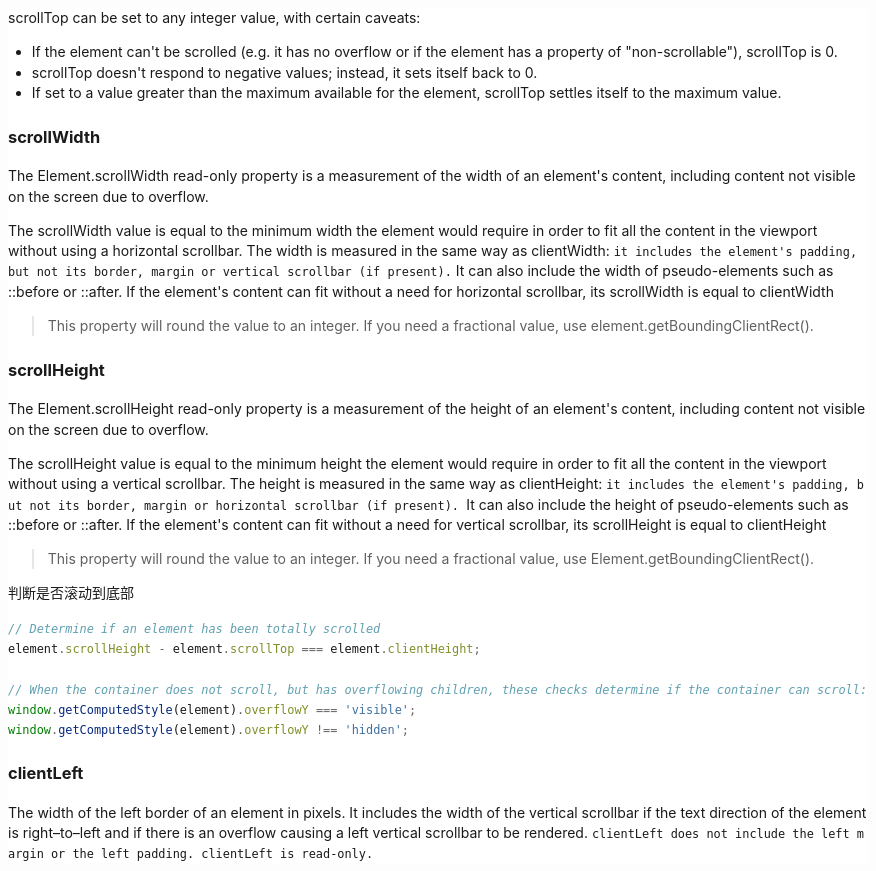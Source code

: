 scrollTop can be set to any integer value, with certain caveats:

- If the element can't be scrolled (e.g. it has no overflow or if the element has a property of "non-scrollable"), scrollTop is 0.
- scrollTop doesn't respond to negative values; instead, it sets itself back to 0.
- If set to a value greater than the maximum available for the element, scrollTop settles itself to the maximum value.

### scroll​Width

The Element.scrollWidth read-only property is a measurement of the width of an element's content, including content not visible on the screen due to overflow.

The scrollWidth value is equal to the minimum width the element would require in order to fit all the content in the viewport without using a horizontal scrollbar. The width is measured in the same way as clientWidth: `it includes the element's padding, but not its border, margin or vertical scrollbar (if present).` It can also include the width of pseudo-elements such as ::before or ::after. If the element's content can fit without a need for horizontal scrollbar, its scrollWidth is equal to clientWidth

> This property will round the value to an integer. If you need a fractional value, use element.getBoundingClientRect().

### scrollHeight

The Element.scrollHeight read-only property is a measurement of the height of an element's content, including content not visible on the screen due to overflow.

The scrollHeight value is equal to the minimum height the element would require in order to fit all the content in the viewport without using a vertical scrollbar. The height is measured in the same way as clientHeight: `it includes the element's padding, but not its border, margin or horizontal scrollbar (if present). `It can also include the height of pseudo-elements such as ::before or ::after. If the element's content can fit without a need for vertical scrollbar, its scrollHeight is equal to clientHeight

> This property will round the value to an integer. If you need a fractional value, use Element.getBoundingClientRect().

判断是否滚动到底部

```js
// Determine if an element has been totally scrolled
element.scrollHeight - element.scrollTop === element.clientHeight;

// When the container does not scroll, but has overflowing children, these checks determine if the container can scroll:
window.getComputedStyle(element).overflowY === 'visible';
window.getComputedStyle(element).overflowY !== 'hidden';
```

### clientLeft

The width of the left border of an element in pixels. It includes the width of the vertical scrollbar if the text direction of the element is right–to–left and if there is an overflow causing a left vertical scrollbar to be rendered. `clientLeft does not include the left margin or the left padding. clientLeft is read-only.`
